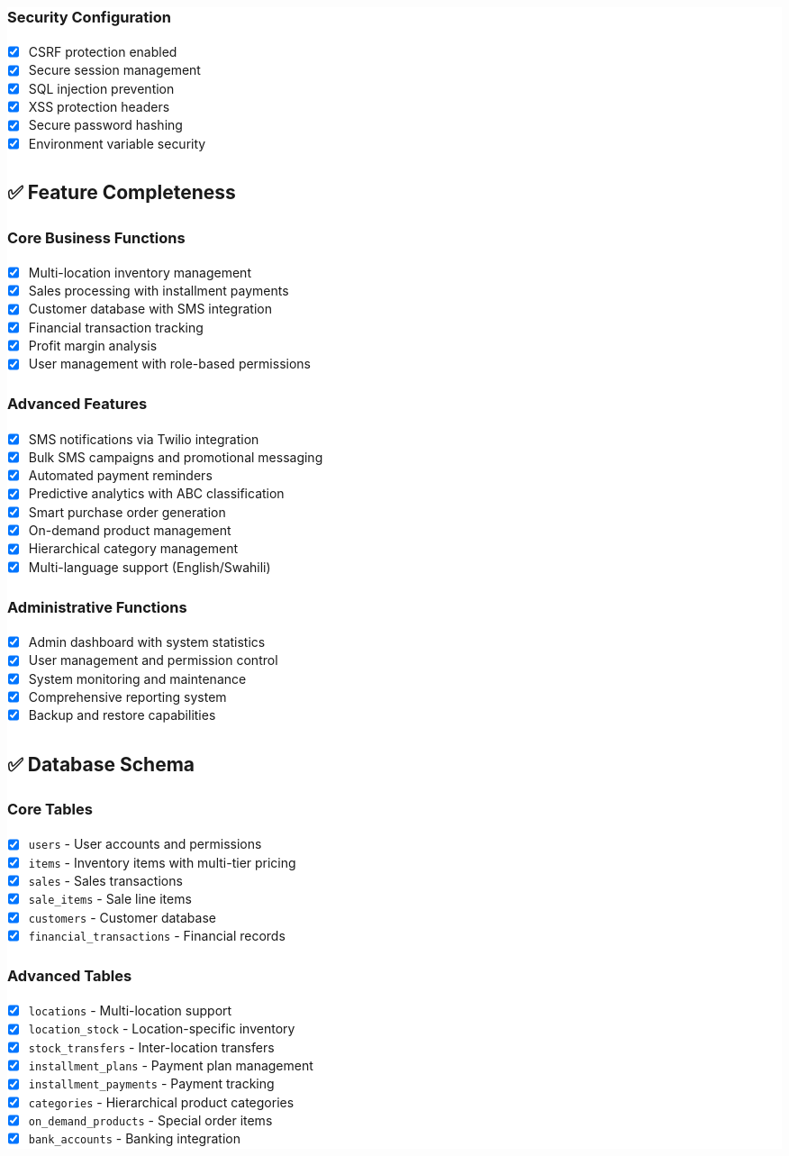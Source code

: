 ### Security Configuration
- [x] CSRF protection enabled
- [x] Secure session management
- [x] SQL injection prevention
- [x] XSS protection headers
- [x] Secure password hashing
- [x] Environment variable security

## ✅ Feature Completeness

### Core Business Functions
- [x] Multi-location inventory management
- [x] Sales processing with installment payments
- [x] Customer database with SMS integration
- [x] Financial transaction tracking
- [x] Profit margin analysis
- [x] User management with role-based permissions

### Advanced Features
- [x] SMS notifications via Twilio integration
- [x] Bulk SMS campaigns and promotional messaging
- [x] Automated payment reminders
- [x] Predictive analytics with ABC classification
- [x] Smart purchase order generation
- [x] On-demand product management
- [x] Hierarchical category management
- [x] Multi-language support (English/Swahili)

### Administrative Functions
- [x] Admin dashboard with system statistics
- [x] User management and permission control
- [x] System monitoring and maintenance
- [x] Comprehensive reporting system
- [x] Backup and restore capabilities

## ✅ Database Schema

### Core Tables
- [x] `users` - User accounts and permissions
- [x] `items` - Inventory items with multi-tier pricing
- [x] `sales` - Sales transactions
- [x] `sale_items` - Sale line items
- [x] `customers` - Customer database
- [x] `financial_transactions` - Financial records

### Advanced Tables
- [x] `locations` - Multi-location support
- [x] `location_stock` - Location-specific inventory
- [x] `stock_transfers` - Inter-location transfers
- [x] `installment_plans` - Payment plan management
- [x] `installment_payments` - Payment tracking
- [x] `categories` - Hierarchical product categories
- [x] `on_demand_products` - Special order items
- [x] `bank_accounts` - Banking integration
